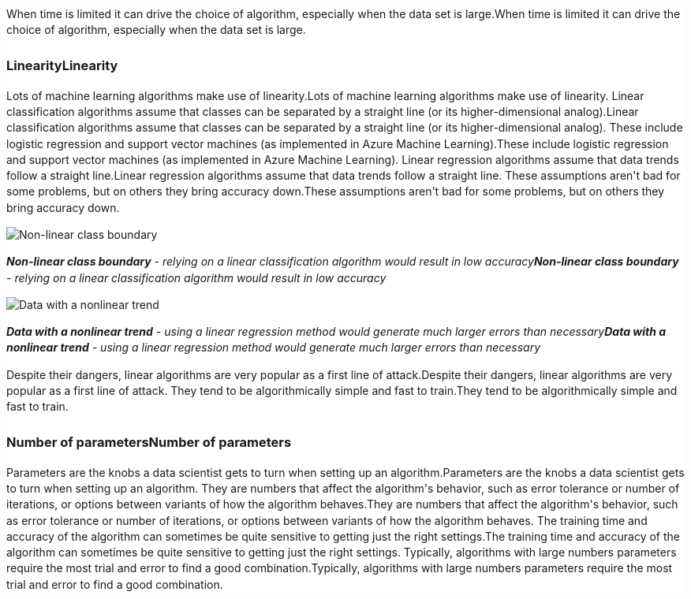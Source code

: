 <span data-ttu-id="ab355-175">When time is limited it can drive the choice of algorithm, especially when the data set is large.</span><span class="sxs-lookup"><span data-stu-id="ab355-175">When time is limited it can drive the choice of algorithm, especially when the data set is large.</span></span>

### <a name="linearity"></a><span data-ttu-id="ab355-176">Linearity</span><span class="sxs-lookup"><span data-stu-id="ab355-176">Linearity</span></span>
<span data-ttu-id="ab355-177">Lots of machine learning algorithms make use of linearity.</span><span class="sxs-lookup"><span data-stu-id="ab355-177">Lots of machine learning algorithms make use of linearity.</span></span> <span data-ttu-id="ab355-178">Linear classification algorithms assume that classes can be separated by a straight line (or its higher-dimensional analog).</span><span class="sxs-lookup"><span data-stu-id="ab355-178">Linear classification algorithms assume that classes can be separated by a straight line (or its higher-dimensional analog).</span></span> <span data-ttu-id="ab355-179">These include logistic regression and support vector machines (as implemented in Azure Machine Learning).</span><span class="sxs-lookup"><span data-stu-id="ab355-179">These include logistic regression and support vector machines (as implemented in Azure Machine Learning).</span></span>
<span data-ttu-id="ab355-180">Linear regression algorithms assume that data trends follow a straight line.</span><span class="sxs-lookup"><span data-stu-id="ab355-180">Linear regression algorithms assume that data trends follow a straight line.</span></span> <span data-ttu-id="ab355-181">These assumptions aren't bad for some problems, but on others they bring accuracy down.</span><span class="sxs-lookup"><span data-stu-id="ab355-181">These assumptions aren't bad for some problems, but on others they bring accuracy down.</span></span>

![Non-linear class boundary][1]

<span data-ttu-id="ab355-183">***Non-linear class boundary*** *- relying on a linear classification algorithm would result in low accuracy*</span><span class="sxs-lookup"><span data-stu-id="ab355-183">***Non-linear class boundary*** *- relying on a linear classification algorithm would result in low accuracy*</span></span>

![Data with a nonlinear trend][2]

<span data-ttu-id="ab355-185">***Data with a nonlinear trend*** *- using a linear regression method would generate much larger errors than necessary*</span><span class="sxs-lookup"><span data-stu-id="ab355-185">***Data with a nonlinear trend*** *- using a linear regression method would generate much larger errors than necessary*</span></span>

<span data-ttu-id="ab355-186">Despite their dangers, linear algorithms are very popular as a first line of attack.</span><span class="sxs-lookup"><span data-stu-id="ab355-186">Despite their dangers, linear algorithms are very popular as a first line of attack.</span></span> <span data-ttu-id="ab355-187">They tend to be algorithmically simple and fast to train.</span><span class="sxs-lookup"><span data-stu-id="ab355-187">They tend to be algorithmically simple and fast to train.</span></span>

### <a name="number-of-parameters"></a><span data-ttu-id="ab355-188">Number of parameters</span><span class="sxs-lookup"><span data-stu-id="ab355-188">Number of parameters</span></span>
<span data-ttu-id="ab355-189">Parameters are the knobs a data scientist gets to turn when setting up an algorithm.</span><span class="sxs-lookup"><span data-stu-id="ab355-189">Parameters are the knobs a data scientist gets to turn when setting up an algorithm.</span></span> <span data-ttu-id="ab355-190">They are numbers that affect the algorithm's behavior, such as error tolerance or number of iterations, or options between variants of how the algorithm behaves.</span><span class="sxs-lookup"><span data-stu-id="ab355-190">They are numbers that affect the algorithm's behavior, such as error tolerance or number of iterations, or options between variants of how the algorithm behaves.</span></span> <span data-ttu-id="ab355-191">The training time and accuracy of the algorithm can sometimes be quite sensitive to getting just the right settings.</span><span class="sxs-lookup"><span data-stu-id="ab355-191">The training time and accuracy of the algorithm can sometimes be quite sensitive to getting just the right settings.</span></span> <span data-ttu-id="ab355-192">Typically, algorithms with large numbers parameters require the most trial and error to find a good combination.</span><span class="sxs-lookup"><span data-stu-id="ab355-192">Typically, algorithms with large numbers parameters require the most trial and error to find a good combination.</span></span>


[initialize-model]: https://msdn.microsoft.com/library/azure/dn905812.aspx
[a-z-list]: https://msdn.microsoft.com/library/azure/dn906033.aspx
[1]: ./media/algorithm-choice/image1.png
[2]: ./media/algorithm-choice/image2.png
[3]: ./media/algorithm-choice/image3.png
[4]: ./media/algorithm-choice/image4.png
[5]: ./media/algorithm-choice/image5.png
[6]: ./media/algorithm-choice/image6.png
[7]: ./media/algorithm-choice/image7.png
[8]: ./media/algorithm-choice/image8.png
[9]: ./media/algorithm-choice/image9.png
[10]: ./media/algorithm-choice/image10.png